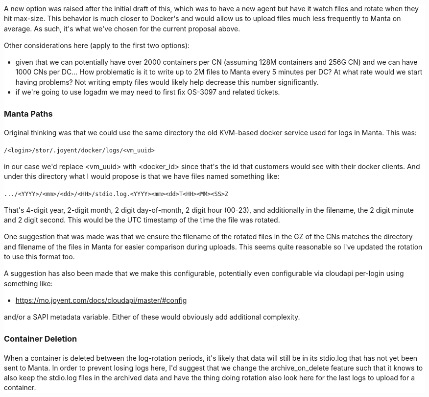 A new option was raised after the initial draft of this, which was to have a new
agent but have it watch files and rotate when they hit max-size. This behavior
is much closer to Docker's and would allow us to upload files much less
frequently to Manta on average. As such, it's what we've chosen for the current
proposal above.

Other considerations here (apply to the first two options):

 * given that we can potentially have over 2000 containers per CN (assuming 128M
   containers and 256G CN) and we can have 1000 CNs per DC... How problematic is
   it to write up to 2M files to Manta every 5 minutes per DC? At what rate
   would we start having problems? Not writing empty files would likely help
   decrease this number significantly.
 * if we're going to use logadm we may need to first fix OS-3097 and related
   tickets.

### Manta Paths

Original thinking was that we could use the same directory the old KVM-based
docker service used for logs in Manta. This was:

```
/<login>/stor/.joyent/docker/logs/<vm_uuid>
```

in our case we'd replace &lt;vm_uuid&gt; with &lt;docker_id&gt; since that's the id that
customers would see with their docker clients. And under this directory what I
would propose is that we have files named something like:

```
.../<YYYY>/<mm>/<dd>/<HH>/stdio.log.<YYYY><mm><dd>T<HH><MM><SS>Z
```

That's 4-digit year, 2-digit month, 2 digit day-of-month, 2 digit hour (00-23),
and additionally in the filename, the 2 digit minute and 2 digit second. This
would be the UTC timestamp of the time the file was rotated.

One suggestion that was made was that we ensure the filename of the rotated
files in the GZ of the CNs matches the directory and filename of the files in
Manta for easier comparison during uploads. This seems quite reasonable so I've
updated the rotation to use this format too.

A suggestion has also been made that we make this configurable, potentially even
configurable via cloudapi per-login using something like:

 * https://mo.joyent.com/docs/cloudapi/master/#config

and/or a SAPI metadata variable. Either of these would obviously add additional
complexity.

### Container Deletion

When a container is deleted between the log-rotation periods, it's likely that
data will still be in its stdio.log that has not yet been sent to Manta. In
order to prevent losing logs here, I'd suggest that we change the
archive_on_delete feature such that it knows to also keep the stdio.log files
in the archived data and have the thing doing rotation also look here for the
last logs to upload for a container.
